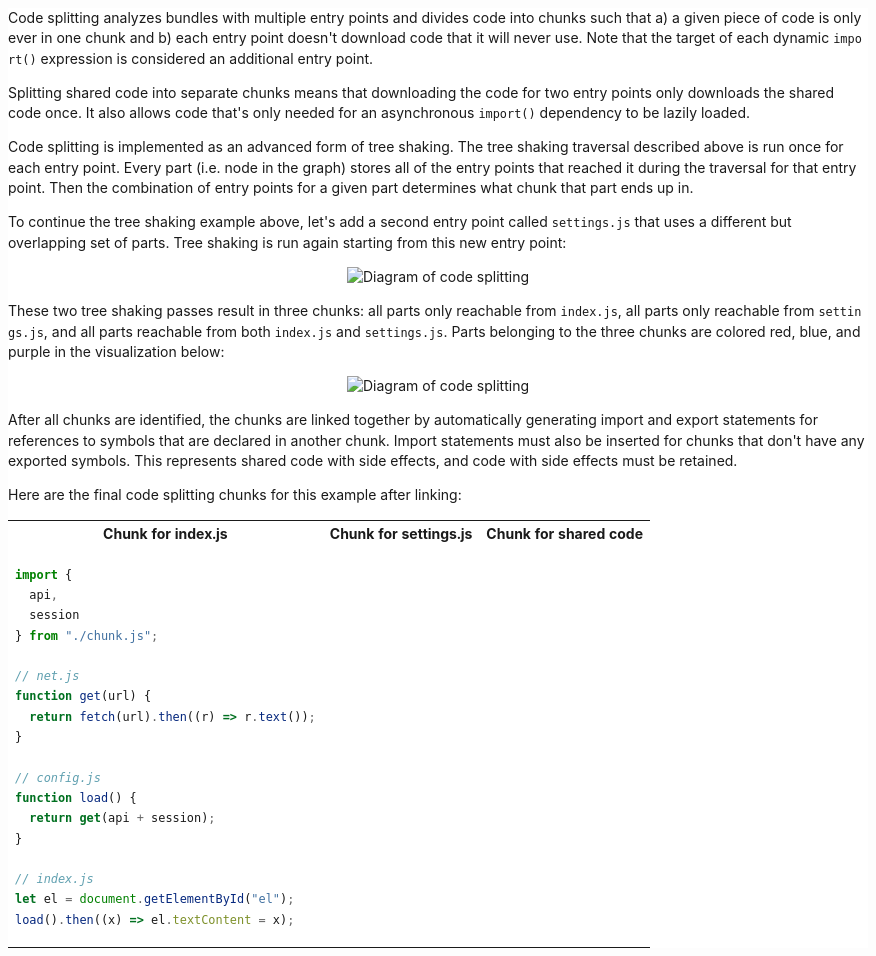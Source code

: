Code splitting analyzes bundles with multiple entry points and divides code into chunks such that a) a given piece of code is only ever in one chunk and b) each entry point doesn't download code that it will never use. Note that the target of each dynamic `import()` expression is considered an additional entry point.

Splitting shared code into separate chunks means that downloading the code for two entry points only downloads the shared code once. It also allows code that's only needed for an asynchronous `import()` dependency to be lazily loaded.

Code splitting is implemented as an advanced form of tree shaking. The tree shaking traversal described above is run once for each entry point. Every part (i.e. node in the graph) stores all of the entry points that reached it during the traversal for that entry point. Then the combination of entry points for a given part determines what chunk that part ends up in.

To continue the tree shaking example above, let's add a second entry point called `settings.js` that uses a different but overlapping set of parts. Tree shaking is run again starting from this new entry point:

<p align="center"><img src="../images/code-splitting-1.png" alt="Diagram of code splitting" width="793"></p>

These two tree shaking passes result in three chunks: all parts only reachable from `index.js`, all parts only reachable from `settings.js`, and all parts reachable from both `index.js` and `settings.js`. Parts belonging to the three chunks are colored red, blue, and purple in the visualization below:

<p align="center"><img src="../images/code-splitting-2.png" alt="Diagram of code splitting" width="793"></p>

After all chunks are identified, the chunks are linked together by automatically generating import and export statements for references to symbols that are declared in another chunk. Import statements must also be inserted for chunks that don't have any exported symbols. This represents shared code with side effects, and code with side effects must be retained.

Here are the final code splitting chunks for this example after linking:

<table>
<tr><th>Chunk for index.js</th><th>Chunk for settings.js</th><th>Chunk for shared code</th></tr>
<tr><td>

```js
import {
  api,
  session
} from "./chunk.js";

// net.js
function get(url) {
  return fetch(url).then((r) => r.text());
}

// config.js
function load() {
  return get(api + session);
}

// index.js
let el = document.getElementById("el");
load().then((x) => el.textContent = x);
```
